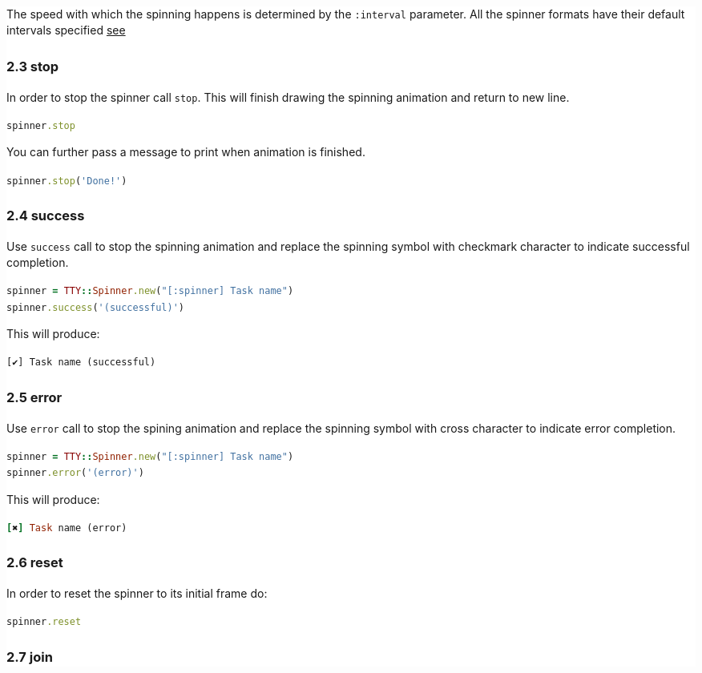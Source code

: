 The speed with which the spinning happens is determined by the `:interval` parameter. All the spinner formats have their default intervals specified [see](https://github.com/peter-murach/tty-spinner/blob/master/lib/tty/spinner/formats.rb)

### 2.3 stop

In order to stop the spinner call `stop`. This will finish drawing the spinning animation and return to new line.

```ruby
spinner.stop
```

You can further pass a message to print when animation is finished.

```ruby
spinner.stop('Done!')
```

### 2.4 success

Use `success` call to stop the spinning animation and replace the spinning symbol with checkmark character to indicate successful completion.

```ruby
spinner = TTY::Spinner.new("[:spinner] Task name")
spinner.success('(successful)')
```

This will produce:

```
[✔] Task name (successful)
```

### 2.5 error

Use `error` call to stop the spining animation and replace the spinning symbol with cross character to indicate error completion.

```ruby
spinner = TTY::Spinner.new("[:spinner] Task name")
spinner.error('(error)')
```

This will produce:

```ruby
[✖] Task name (error)
```

### 2.6 reset

In order to reset the spinner to its initial frame do:

```ruby
spinner.reset
```

### 2.7 join


[gem]: http://badge.fury.io/rb/tty-spinner
[travis]: http://travis-ci.org/peter-murach/tty-spinner
[codeclimate]: https://codeclimate.com/github/peter-murach/tty-spinner
[coverage]: https://coveralls.io/r/peter-murach/tty-spinner
[inchpages]: http://inch-ci.org/github/peter-murach/tty-spinner